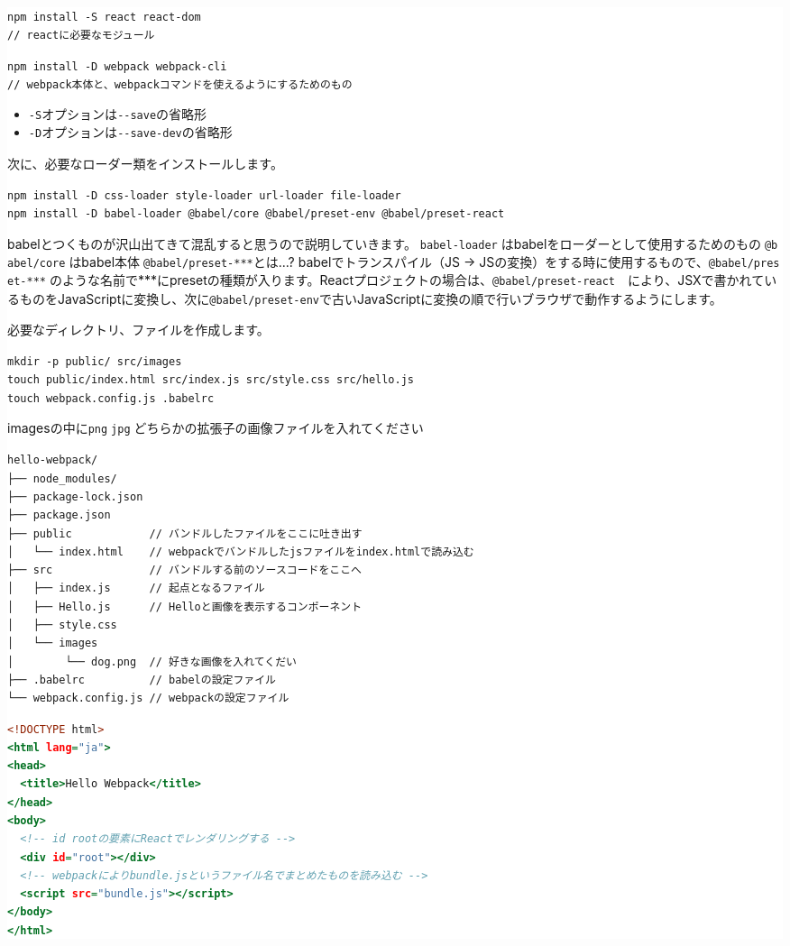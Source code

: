 ```
npm install -S react react-dom
// reactに必要なモジュール
```

```
npm install -D webpack webpack-cli
// webpack本体と、webpackコマンドを使えるようにするためのもの
```
* `-S`オプションは`--save`の省略形
* `-D`オプションは`--save-dev`の省略形

次に、必要なローダー類をインストールします。

```
npm install -D css-loader style-loader url-loader file-loader
npm install -D babel-loader @babel/core @babel/preset-env @babel/preset-react
```
babelとつくものが沢山出てきて混乱すると思うので説明していきます。
`babel-loader` はbabelをローダーとして使用するためのもの
`@babel/core` はbabel本体
`@babel/preset-***`とは...?
babelでトランスパイル（JS -> JSの変換）をする時に使用するもので、`@babel/preset-***` のような名前で***にpresetの種類が入ります。Reactプロジェクトの場合は、`@babel/preset-react`　により、JSXで書かれているものをJavaScriptに変換し、次に`@babel/preset-env`で古いJavaScriptに変換の順で行いブラウザで動作するようにします。

必要なディレクトリ、ファイルを作成します。

```
mkdir -p public/ src/images
touch public/index.html src/index.js src/style.css src/hello.js
touch webpack.config.js .babelrc
```

imagesの中に`png` `jpg` どちらかの拡張子の画像ファイルを入れてください

```
hello-webpack/
├── node_modules/
├── package-lock.json
├── package.json
├── public            // バンドルしたファイルをここに吐き出す
│   └── index.html    // webpackでバンドルしたjsファイルをindex.htmlで読み込む
├── src               // バンドルする前のソースコードをここへ
│   ├── index.js      // 起点となるファイル
│   ├── Hello.js      // Helloと画像を表示するコンポーネント
│   ├── style.css
│   └── images
│        └── dog.png  // 好きな画像を入れてくだい
├── .babelrc          // babelの設定ファイル
└── webpack.config.js // webpackの設定ファイル
```

```html:index.html
<!DOCTYPE html>
<html lang="ja">
<head>
  <title>Hello Webpack</title>
</head>
<body>
  <!-- id rootの要素にReactでレンダリングする -->
  <div id="root"></div>
  <!-- webpackによりbundle.jsというファイル名でまとめたものを読み込む -->
  <script src="bundle.js"></script>
</body>
</html>
```
